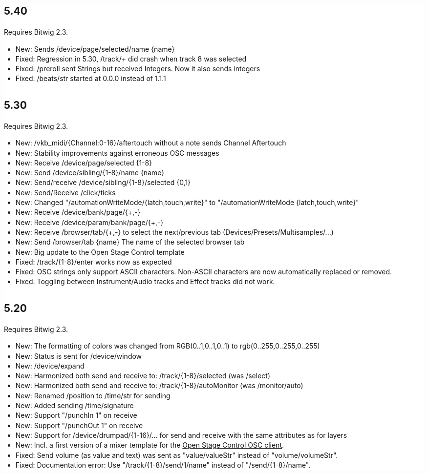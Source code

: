 ## 5.40

Requires Bitwig 2.3.

* New: Sends /device/page/selected/name {name}
* Fixed: Regression in 5.30, /track/+ did crash when track 8 was selected
* Fixed: /preroll sent Strings but received Integers. Now it also sends integers
* Fixed: /beats/str started at 0.0.0 instead of 1.1.1

## 5.30

Requires Bitwig 2.3.

* New: /vkb_midi/{Channel:0-16}/aftertouch without a note sends Channel Aftertouch
* New: Stability improvements against erroneous OSC messages
* New: Receive /device/page/selected {1-8}
* New: Send /device/sibling/{1-8}/name {name}
* New: Send/receive /device/sibling/{1-8}/selected {0,1}
* New: Send/Receive /click/ticks
* New: Changed "/automationWriteMode/{latch,touch,write}" to "/automationWriteMode {latch,touch,write}"
* New: Receive /device/bank/page/{+,-}
* New: Receive /device/param/bank/page/{+,-}
* New: Receive /browser/tab/{+,-} to select the next/previous tab (Devices/Presets/Multisamples/...)
* New: Send /browser/tab {name} The name of the selected browser tab
* New: Big update to the Open Stage Control template
* Fixed: /track/{1-8}/enter works now as expected
* Fixed: OSC strings only support ASCII characters. Non-ASCII characters are now automatically replaced or removed.
* Fixed: Toggling between Instrument/Audio tracks and Effect tracks did not work.

## 5.20

Requires Bitwig 2.3.

* New: The formatting of colors was changed from RGB(0..1,0..1,0..1) to rgb(0..255,0..255,0..255)
* New: Status is sent for /device/window
* New: /device/expand
* New: Harmonized both send and receive to: /track/{1-8}/selected (was /select)
* New: Harmonized both send and receive to: /track/{1-8}/autoMonitor (was /monitor/auto)
* New: Renamed /position to /time/str for sending
* New: Added sending /time/signature
* New: Support "/punchIn 1" on receive
* New: Support "/punchOut 1" on receive
* New: Support for /device/drumpad/{1-16}/... for send and receive with the same attributes as for layers
* New: Incl. a first version of a mixer template for the [Open Stage Control OSC client](http://osc.ammd.net/).
* Fixed: Send volume (as value and text) was sent as "value/valueStr" instead of "volume/volumeStr".
* Fixed: Documentation error: Use "/track/{1-8}/send/1/name" instead of "/send/{1-8}/name".
